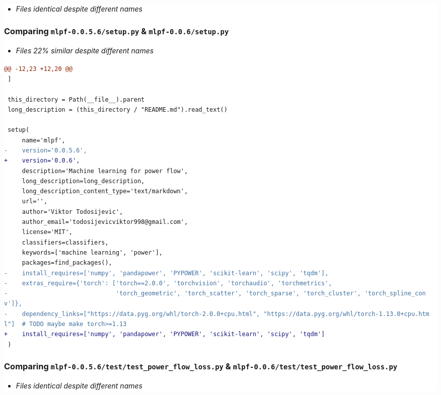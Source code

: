  * *Files identical despite different names*

### Comparing `mlpf-0.0.5.6/setup.py` & `mlpf-0.0.6/setup.py`

 * *Files 22% similar despite different names*

```diff
@@ -12,23 +12,20 @@
 ]
 
 this_directory = Path(__file__).parent
 long_description = (this_directory / "README.md").read_text()
 
 setup(
     name='mlpf',
-    version='0.0.5.6',
+    version='0.0.6',
     description='Machine learning for power flow',
     long_description=long_description,
     long_description_content_type='text/markdown',
     url='',
     author='Viktor Todosijevic',
     author_email='todosijevicviktor998@gmail.com',
     license='MIT',
     classifiers=classifiers,
     keywords=['machine learning', 'power'],
     packages=find_packages(),
-    install_requires=['numpy', 'pandapower', 'PYPOWER', 'scikit-learn', 'scipy', 'tqdm'],
-    extras_require={'torch': ['torch==2.0.0', 'torchvision', 'torchaudio', 'torchmetrics',
-                              'torch_geometric', 'torch_scatter', 'torch_sparse', 'torch_cluster', 'torch_spline_conv']},
-    dependency_links=["https://data.pyg.org/whl/torch-2.0.0+cpu.html", "https://data.pyg.org/whl/torch-1.13.0+cpu.html"]  # TODO maybe make torch>=1.13
+    install_requires=['numpy', 'pandapower', 'PYPOWER', 'scikit-learn', 'scipy', 'tqdm']
 )
```

### Comparing `mlpf-0.0.5.6/test/test_power_flow_loss.py` & `mlpf-0.0.6/test/test_power_flow_loss.py`

 * *Files identical despite different names*

